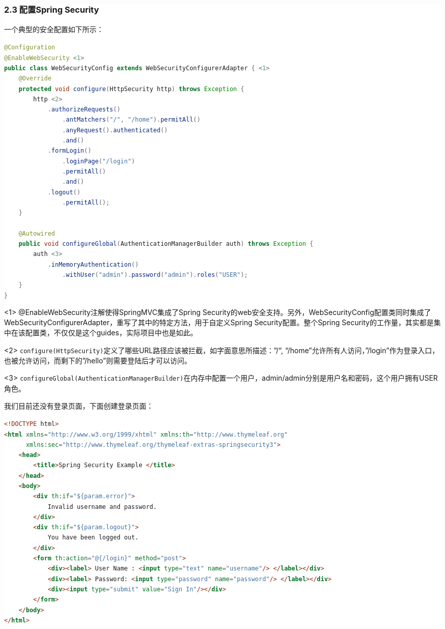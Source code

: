 ### 2.3 配置Spring Security

一个典型的安全配置如下所示：

```Java
@Configuration
@EnableWebSecurity <1>
public class WebSecurityConfig extends WebSecurityConfigurerAdapter { <1>
    @Override
    protected void configure(HttpSecurity http) throws Exception {
        http <2>
            .authorizeRequests()
                .antMatchers("/", "/home").permitAll()
                .anyRequest().authenticated()
                .and()
            .formLogin()
                .loginPage("/login")
                .permitAll()
                .and()
            .logout()
                .permitAll();
    }

    @Autowired
    public void configureGlobal(AuthenticationManagerBuilder auth) throws Exception {
        auth <3>
            .inMemoryAuthentication()
                .withUser("admin").password("admin").roles("USER");
    }
}
```

<1> @EnableWebSecurity注解使得SpringMVC集成了Spring Security的web安全支持。另外，WebSecurityConfig配置类同时集成了WebSecurityConfigurerAdapter，重写了其中的特定方法，用于自定义Spring Security配置。整个Spring Security的工作量，其实都是集中在该配置类，不仅仅是这个guides，实际项目中也是如此。

<2> `configure(HttpSecurity)`定义了哪些URL路径应该被拦截，如字面意思所描述：”/“, “/home”允许所有人访问，”/login”作为登录入口，也被允许访问，而剩下的”/hello”则需要登陆后才可以访问。

<3> `configureGlobal(AuthenticationManagerBuilder)`在内存中配置一个用户，admin/admin分别是用户名和密码，这个用户拥有USER角色。

我们目前还没有登录页面，下面创建登录页面：

```HTML
<!DOCTYPE html>
<html xmlns="http://www.w3.org/1999/xhtml" xmlns:th="http://www.thymeleaf.org"
      xmlns:sec="http://www.thymeleaf.org/thymeleaf-extras-springsecurity3">
    <head>
        <title>Spring Security Example </title>
    </head>
    <body>
        <div th:if="${param.error}">
            Invalid username and password.
        </div>
        <div th:if="${param.logout}">
            You have been logged out.
        </div>
        <form th:action="@{/login}" method="post">
            <div><label> User Name : <input type="text" name="username"/> </label></div>
            <div><label> Password: <input type="password" name="password"/> </label></div>
            <div><input type="submit" value="Sign In"/></div>
        </form>
    </body>
</html>
```
